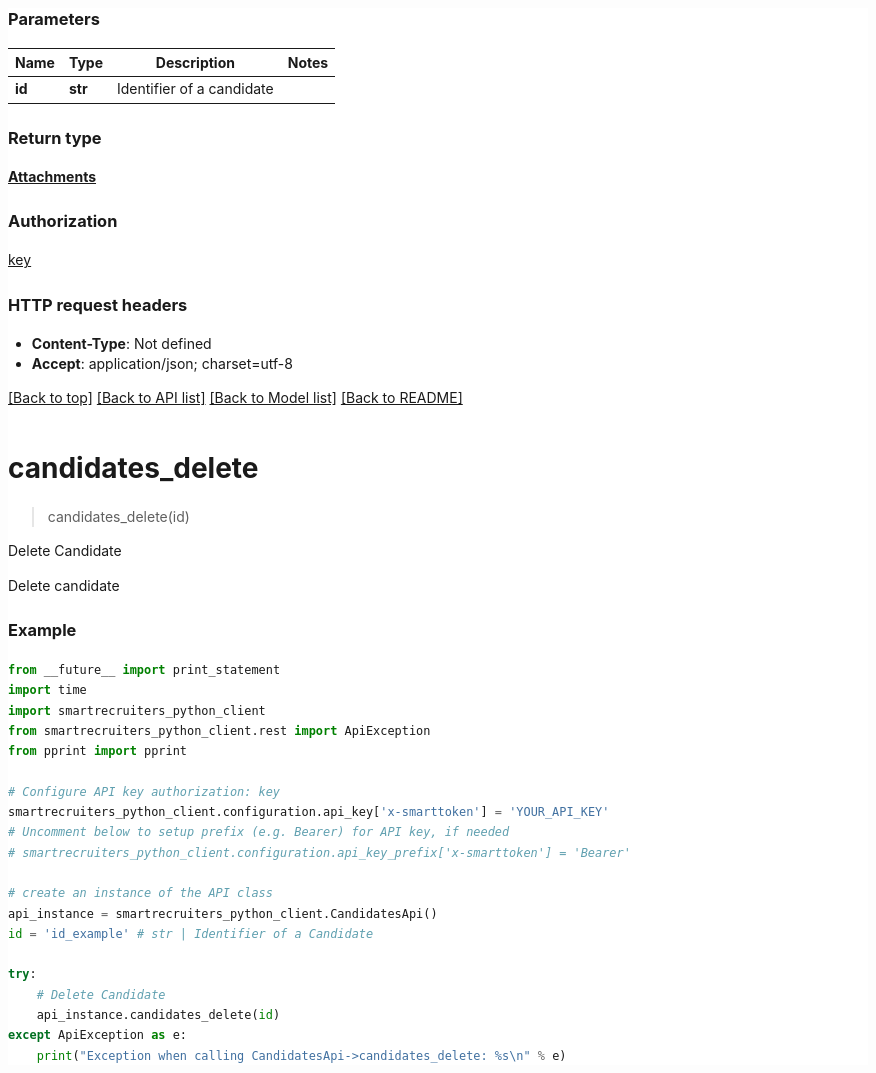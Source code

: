 ### Parameters

Name | Type | Description  | Notes
------------- | ------------- | ------------- | -------------
 **id** | **str**| Identifier of a candidate | 

### Return type

[**Attachments**](Attachments.md)

### Authorization

[key](../README.md#key)

### HTTP request headers

 - **Content-Type**: Not defined
 - **Accept**: application/json; charset=utf-8

[[Back to top]](#) [[Back to API list]](../README.md#documentation-for-api-endpoints) [[Back to Model list]](../README.md#documentation-for-models) [[Back to README]](../README.md)

# **candidates_delete**
> candidates_delete(id)

Delete Candidate

Delete candidate

### Example 
```python
from __future__ import print_statement
import time
import smartrecruiters_python_client
from smartrecruiters_python_client.rest import ApiException
from pprint import pprint

# Configure API key authorization: key
smartrecruiters_python_client.configuration.api_key['x-smarttoken'] = 'YOUR_API_KEY'
# Uncomment below to setup prefix (e.g. Bearer) for API key, if needed
# smartrecruiters_python_client.configuration.api_key_prefix['x-smarttoken'] = 'Bearer'

# create an instance of the API class
api_instance = smartrecruiters_python_client.CandidatesApi()
id = 'id_example' # str | Identifier of a Candidate

try: 
    # Delete Candidate
    api_instance.candidates_delete(id)
except ApiException as e:
    print("Exception when calling CandidatesApi->candidates_delete: %s\n" % e)
```
